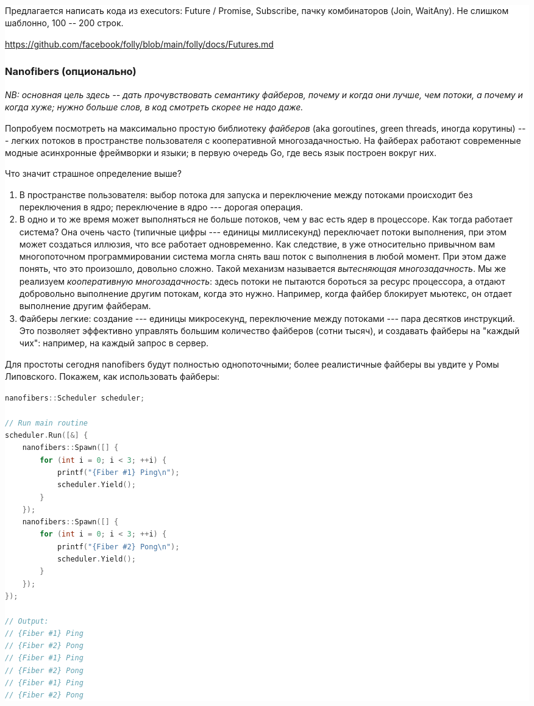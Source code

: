 Предлагается написать кода из executors: Future / Promise, Subscribe, пачку комбинаторов (Join, WaitAny). Не слишком шаблонно, 100 -- 200 строк.

https://github.com/facebook/folly/blob/main/folly/docs/Futures.md

### Nanofibers (опционально)
_NB: основная цель здесь -- дать прочувствовать семантику файберов, почему и когда они лучше, чем потоки, а почему и когда хуже; нужно больше слов, в код смотреть скорее не надо даже._

Попробуем посмотреть на максимально простую библиотеку _файберов_ (aka goroutines, green threads, иногда корутины) --- легких потоков в пространстве пользователя с кооперативной многозадачностью.
На файберах работают современные модные асинхронные фреймворки и языки; в первую очередь Go, где
весь язык построен вокруг них.

Что значит страшное определение выше?
1. В пространстве пользователя: выбор потока для запуска и переключение между потоками происходит
без переключения в ядро; переключение в ядро --- дорогая операция.
1. В одно и то же время может выполняться не больше потоков, чем у вас есть ядер в процессоре.
Как тогда работает система? Она очень часто (типичные цифры --- единицы миллисекунд)
переключает потоки выполнения, при этом может создаться
иллюзия, что все работает одновременно. Как следствие, в уже относительно привычном
вам многопоточном программировании система могла снять ваш поток с выполнения в любой момент.
При этом даже понять, что это произошло, довольно сложно.
Такой механизм называется _вытесняющая многозадачность_.
Мы же реализуем _кооперативную многозадачность_: здесь потоки не пытаются бороться за ресурс процессора, а отдают добровольно выполнение другим потокам, когда это нужно. Например, когда файбер блокирует
мьютекс, он отдает выполнение другим файберам.
1. Файберы легкие: создание --- единицы микросекунд, переключение между потоками --- пара десятков
инструкций. Это позволяет эффективно управлять большим количество файберов (сотни тысяч), и
создавать файберы на "каждый чих": например, на каждый запрос в сервер.

Для простоты сегодня nanofibers будут полностью однопоточными; более реалистичные файберы вы увдите
у Ромы Липовского. Покажем, как использовать файберы:
```cpp
nanofibers::Scheduler scheduler;

// Run main routine
scheduler.Run([&] {
    nanofibers::Spawn([] {
        for (int i = 0; i < 3; ++i) {
            printf("{Fiber #1} Ping\n");
            scheduler.Yield();
        }
    });
    nanofibers::Spawn([] {
        for (int i = 0; i < 3; ++i) {
            printf("{Fiber #2} Pong\n");
            scheduler.Yield();
        }
    });
});

// Output:
// {Fiber #1} Ping
// {Fiber #2} Pong
// {Fiber #1} Ping
// {Fiber #2} Pong
// {Fiber #1} Ping
// {Fiber #2} Pong
```
